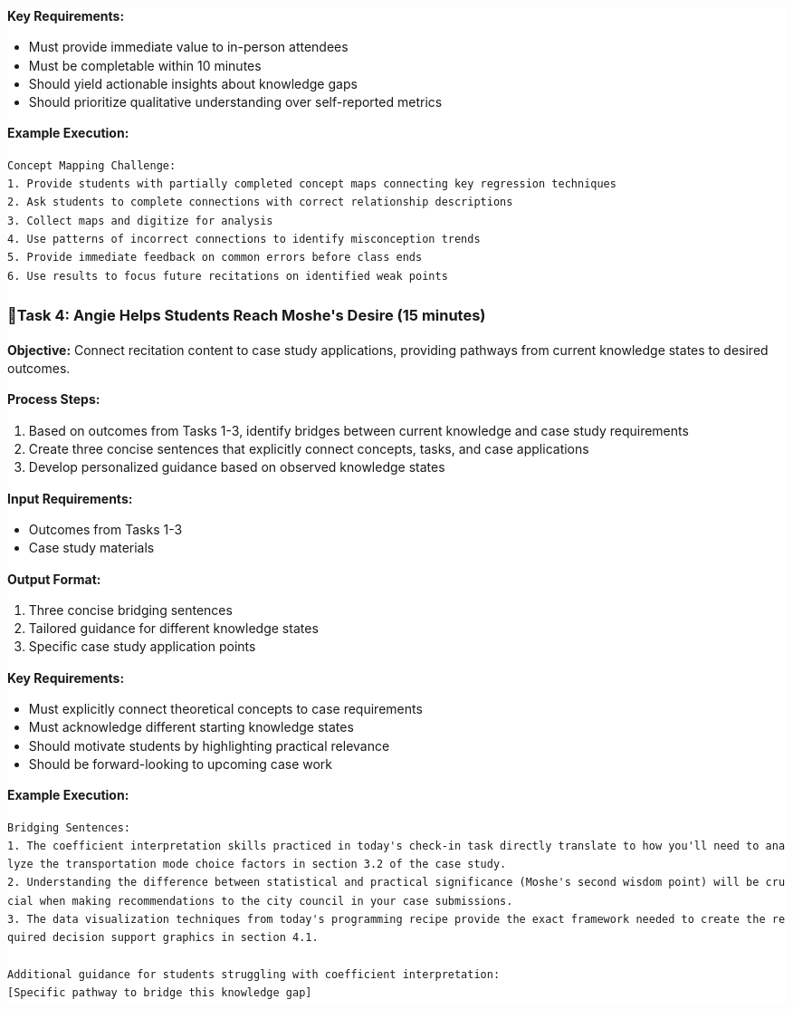 **Key Requirements:**
- Must provide immediate value to in-person attendees
- Must be completable within 10 minutes
- Should yield actionable insights about knowledge gaps
- Should prioritize qualitative understanding over self-reported metrics

**Example Execution:**
```
Concept Mapping Challenge:
1. Provide students with partially completed concept maps connecting key regression techniques
2. Ask students to complete connections with correct relationship descriptions
3. Collect maps and digitize for analysis
4. Use patterns of incorrect connections to identify misconception trends
5. Provide immediate feedback on common errors before class ends
6. Use results to focus future recitations on identified weak points
```

### 🚨Task 4: Angie Helps Students Reach Moshe's Desire (15 minutes)
**Objective:** Connect recitation content to case study applications, providing pathways from current knowledge states to desired outcomes.

**Process Steps:**
1. Based on outcomes from Tasks 1-3, identify bridges between current knowledge and case study requirements
2. Create three concise sentences that explicitly connect concepts, tasks, and case applications
3. Develop personalized guidance based on observed knowledge states

**Input Requirements:**
- Outcomes from Tasks 1-3
- Case study materials

**Output Format:**
1. Three concise bridging sentences
2. Tailored guidance for different knowledge states
3. Specific case study application points

**Key Requirements:**
- Must explicitly connect theoretical concepts to case requirements
- Must acknowledge different starting knowledge states
- Should motivate students by highlighting practical relevance
- Should be forward-looking to upcoming case work

**Example Execution:**
```
Bridging Sentences:
1. The coefficient interpretation skills practiced in today's check-in task directly translate to how you'll need to analyze the transportation mode choice factors in section 3.2 of the case study.
2. Understanding the difference between statistical and practical significance (Moshe's second wisdom point) will be crucial when making recommendations to the city council in your case submissions.
3. The data visualization techniques from today's programming recipe provide the exact framework needed to create the required decision support graphics in section 4.1.

Additional guidance for students struggling with coefficient interpretation:
[Specific pathway to bridge this knowledge gap]
```
